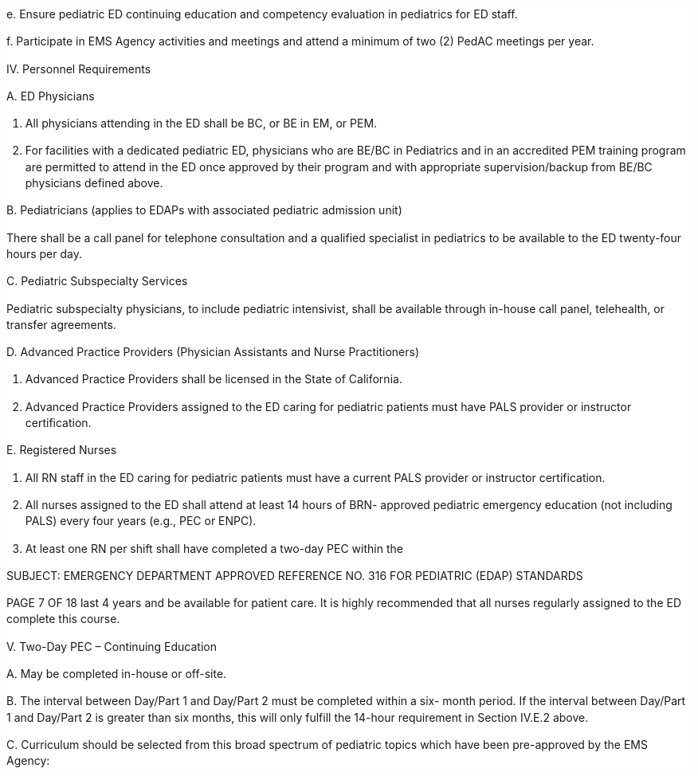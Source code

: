e. Ensure pediatric ED continuing education and competency 
evaluation in pediatrics for ED staff. 
 
f. Participate in EMS Agency activities and meetings and attend a 
minimum of two (2) PedAC meetings per year. 
 
IV. Personnel Requirements 
 
A. ED Physicians 
 
1. All physicians attending in the ED shall be BC, or BE in EM, or PEM.  
 
2. For facilities with a dedicated pediatric ED, physicians who are BE/BC in 
 Pediatrics and in an accredited PEM training program are permitted to 
 attend in the ED once approved by their program and with appropriate 
 supervision/backup from BE/BC physicians defined above. 
 
B. Pediatricians (applies to EDAPs with associated pediatric admission unit) 
 
There shall be a call panel for telephone consultation and a qualified specialist in 
pediatrics to be available to the ED twenty-four hours per day. 
 
C. Pediatric Subspecialty Services 
 
Pediatric subspecialty physicians, to include pediatric intensivist, shall be 
available through in-house call panel, telehealth, or transfer agreements. 
 
D. Advanced Practice Providers (Physician Assistants and Nurse Practitioners) 
 
1. Advanced Practice Providers shall be licensed in the State of California. 
 
2. Advanced Practice Providers assigned to the ED caring for pediatric 
patients must have PALS provider or instructor certification.  
 
E. Registered Nurses 
 
1. All RN staff in the ED caring for pediatric patients must have a current 
PALS provider or instructor certification. 
 
2. All nurses assigned to the ED shall attend at least 14 hours of BRN-
approved pediatric emergency education (not including PALS) every four 
years (e.g., PEC or ENPC). 
 
3. At least one RN per shift shall have completed a two-day PEC within the 

SUBJECT: EMERGENCY DEPARTMENT APPROVED REFERENCE NO. 316 
 FOR PEDIATRIC (EDAP) STANDARDS 
 
PAGE 7 OF 18 
last 4 years and be available for patient care. It is highly recommended 
that all nurses regularly assigned to the ED complete this course. 
 
V. Two-Day PEC – Continuing Education 
 
A. May be completed in-house or off-site. 
 
B. The interval between Day/Part 1 and Day/Part 2 must be completed within a six-
month period. If the interval between Day/Part 1 and Day/Part 2 is greater than 
six months, this will only fulfill the 14-hour requirement in Section IV.E.2 above. 
 
C. Curriculum should be selected from this broad spectrum of pediatric topics which 
have been pre-approved by the EMS Agency: 
 
